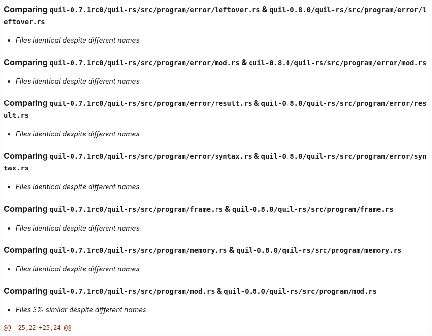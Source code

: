 ### Comparing `quil-0.7.1rc0/quil-rs/src/program/error/leftover.rs` & `quil-0.8.0/quil-rs/src/program/error/leftover.rs`

 * *Files identical despite different names*

### Comparing `quil-0.7.1rc0/quil-rs/src/program/error/mod.rs` & `quil-0.8.0/quil-rs/src/program/error/mod.rs`

 * *Files identical despite different names*

### Comparing `quil-0.7.1rc0/quil-rs/src/program/error/result.rs` & `quil-0.8.0/quil-rs/src/program/error/result.rs`

 * *Files identical despite different names*

### Comparing `quil-0.7.1rc0/quil-rs/src/program/error/syntax.rs` & `quil-0.8.0/quil-rs/src/program/error/syntax.rs`

 * *Files identical despite different names*

### Comparing `quil-0.7.1rc0/quil-rs/src/program/frame.rs` & `quil-0.8.0/quil-rs/src/program/frame.rs`

 * *Files identical despite different names*

### Comparing `quil-0.7.1rc0/quil-rs/src/program/memory.rs` & `quil-0.8.0/quil-rs/src/program/memory.rs`

 * *Files identical despite different names*

### Comparing `quil-0.7.1rc0/quil-rs/src/program/mod.rs` & `quil-0.8.0/quil-rs/src/program/mod.rs`

 * *Files 3% similar despite different names*

```diff
@@ -25,22 +25,24 @@
